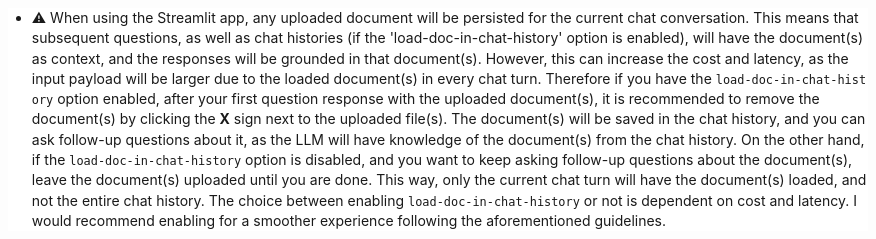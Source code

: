 - ⚠️ When using the Streamlit app, any uploaded document will be persisted for the current chat conversation. This means that subsequent questions, as well as chat histories (if the 'load-doc-in-chat-history' option is enabled), will have the document(s) as context, and the responses will be grounded in that document(s). However, this can increase the cost and latency, as the input payload will be larger due to the loaded document(s) in every chat turn. Therefore if you have the `load-doc-in-chat-history` option enabled, after your first question response with the uploaded document(s), it is recommended to remove the document(s) by clicking the **X** sign next to the uploaded file(s). The document(s) will be saved in the chat history, and you can ask follow-up questions about it, as the LLM will have knowledge of the document(s) from the chat history. On the other hand, if the `load-doc-in-chat-history` option is disabled, and you want to keep asking follow-up questions about the document(s), leave the document(s) uploaded until you are done. This way, only the current chat turn will have the document(s) loaded, and not the entire chat history. The choice between enabling `load-doc-in-chat-history` or not is dependent on cost and latency. I would recommend enabling for a smoother experience following the aforementioned guidelines.
